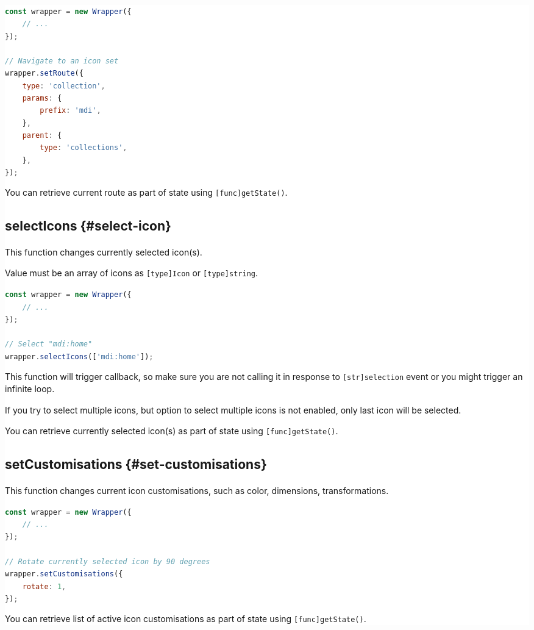 ```js
const wrapper = new Wrapper({
	// ...
});

// Navigate to an icon set
wrapper.setRoute({
	type: 'collection',
	params: {
		prefix: 'mdi',
	},
	parent: {
		type: 'collections',
	},
});
```

You can retrieve current route as part of state using `[func]getState()`.

## selectIcons {#select-icon}

This function changes currently selected icon(s).

Value must be an array of icons as `[type]Icon` or `[type]string`.

```js
const wrapper = new Wrapper({
	// ...
});

// Select "mdi:home"
wrapper.selectIcons(['mdi:home']);
```

This function will trigger callback, so make sure you are not calling it in response to `[str]selection` event or you might trigger an infinite loop.

If you try to select multiple icons, but option to select multiple icons is not enabled, only last icon will be selected.

You can retrieve currently selected icon(s) as part of state using `[func]getState()`.

## setCustomisations {#set-customisations}

This function changes current icon customisations, such as color, dimensions, transformations.

```js
const wrapper = new Wrapper({
	// ...
});

// Rotate currently selected icon by 90 degrees
wrapper.setCustomisations({
	rotate: 1,
});
```

You can retrieve list of active icon customisations as part of state using `[func]getState()`.

